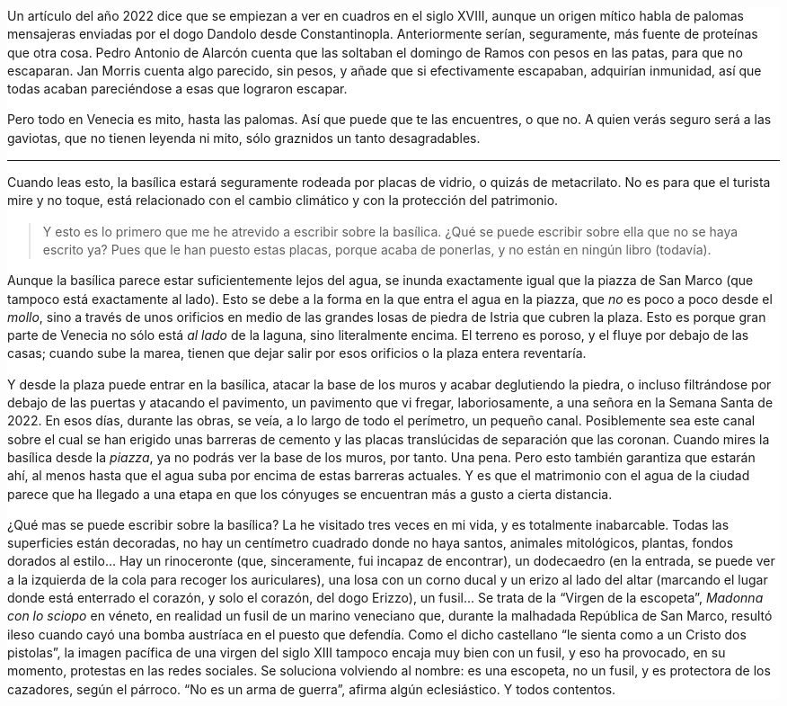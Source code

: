 Un artículo del año 2022 dice que se empiezan a ver en cuadros en el siglo
XVIII, aunque un origen mítico habla de palomas mensajeras enviadas por el dogo
Dandolo desde Constantinopla. Anteriormente serían, seguramente, más fuente de
proteínas que otra cosa. Pedro Antonio de Alarcón cuenta que las soltaban el
domingo de Ramos con pesos en las patas, para que no escaparan. Jan Morris
cuenta algo parecido, sin pesos, y añade que si efectivamente escapaban,
adquirían inmunidad, así que todas acaban pareciéndose a esas que lograron
escapar.

Pero todo en Venecia es mito, hasta las palomas. Así que puede que te las
encuentres, o que no. A quien verás seguro será a las gaviotas, que no tienen
leyenda ni mito, sólo graznidos un tanto desagradables.

---

Cuando leas esto, la basílica estará seguramente rodeada por placas de vidrio, o
quizás de metacrilato. No es para que el turista mire y no toque, está
relacionado con el cambio climático y con la protección del patrimonio.

> Y esto es lo primero que me he atrevido a escribir sobre la basílica. ¿Qué se
> puede escribir sobre ella que no se haya escrito ya? Pues que le han puesto
> estas placas, porque acaba de ponerlas, y no están en ningún libro (todavía).

Aunque la basílica parece estar suficientemente lejos del agua, se inunda
exactamente igual que la piazza de San Marco (que tampoco está exactamente al
lado). Esto se debe a la forma en la que entra el agua en la piazza, que *no* es
poco a poco desde el *mollo*, sino a través de unos orificios en medio de las
grandes losas de piedra de Istria que cubren la plaza. Esto es porque gran parte
de Venecia no sólo está *al lado* de la laguna, sino literalmente encima. El
terreno es poroso, y el fluye por debajo de las casas; cuando sube la marea,
tienen que dejar salir por esos orificios o la plaza entera reventaría.

Y desde la plaza puede entrar en la basílica, atacar la base de los muros y
acabar deglutiendo la piedra, o incluso filtrándose por debajo de las puertas y
atacando el pavimento, un pavimento que vi fregar, laboriosamente, a una señora
en la Semana Santa de 2022. En esos días, durante las obras, se veía, a lo largo
de todo el perímetro, un pequeño canal. Posiblemente sea este canal sobre el
cual se han erigido unas barreras de cemento y las placas translúcidas de
separación que las coronan. Cuando mires la basílica desde la *piazza*, ya no
podrás ver la base de los muros, por tanto. Una pena. Pero esto también
garantiza que estarán ahí, al menos hasta que el agua suba por encima de estas
barreras actuales. Y es que el matrimonio con el agua de la ciudad parece que ha
llegado a una etapa en que los cónyuges se encuentran más a gusto a cierta
distancia.

¿Qué mas se puede escribir sobre la basílica? La he visitado tres veces en mi
vida, y es totalmente inabarcable. Todas las superficies están decoradas, no hay
un centímetro cuadrado donde no haya santos, animales mitológicos, plantas, fondos
dorados al estilo… Hay un rinoceronte (que, sinceramente, fui incapaz de
encontrar), un dodecaedro (en la entrada, se puede ver a la izquierda de la cola
para recoger los auriculares), una losa con un corno ducal y un
erizo al lado del altar (marcando el lugar donde está enterrado el corazón, y
solo el corazón, del dogo Erizzo), un fusil... Se trata de la “Virgen de la
escopeta”, *Madonna con lo sciopo* en véneto, en realidad un fusil de un marino
veneciano que, durante la malhadada República de San Marco, resultó ileso cuando
cayó una bomba austríaca en el puesto que defendía. Como el dicho castellano “le
sienta como a un Cristo dos pistolas”, la imagen pacífica de una virgen del
siglo XIII tampoco encaja muy bien con un fusil, y eso ha provocado, en su
momento, protestas en las redes sociales. Se soluciona volviendo al nombre: es
una escopeta, no un fusil, y es protectora de los cazadores, según el
párroco. “No es un arma de guerra”, afirma algún eclesiástico. Y todos contentos.
